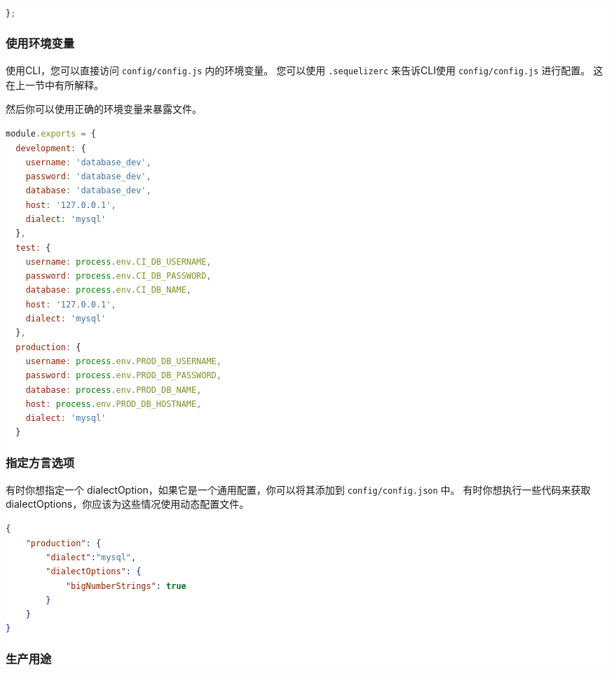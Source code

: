 ```js
};
```

### 使用环境变量

使用CLI，您可以直接访问 `config/config.js` 内的环境变量。 您可以使用 `.sequelizerc` 来告诉CLI使用 `config/config.js` 进行配置。 这在上一节中有所解释。

然后你可以使用正确的环境变量来暴露文件。

```js
module.exports = {
  development: {
    username: 'database_dev',
    password: 'database_dev',
    database: 'database_dev',
    host: '127.0.0.1',
    dialect: 'mysql'
  },
  test: {
    username: process.env.CI_DB_USERNAME,
    password: process.env.CI_DB_PASSWORD,
    database: process.env.CI_DB_NAME,
    host: '127.0.0.1',
    dialect: 'mysql'
  },
  production: {
    username: process.env.PROD_DB_USERNAME,
    password: process.env.PROD_DB_PASSWORD,
    database: process.env.PROD_DB_NAME,
    host: process.env.PROD_DB_HOSTNAME,
    dialect: 'mysql'
  }
```

### 指定方言选项

有时你想指定一个 dialectOption，如果它是一个通用配置，你可以将其添加到 `config/config.json` 中。 有时你想执行一些代码来获取 dialectOptions，你应该为这些情况使用动态配置文件。

```json
{
    "production": {
        "dialect":"mysql",
        "dialectOptions": {
            "bigNumberStrings": true
        }
    }
}
```

### 生产用途
